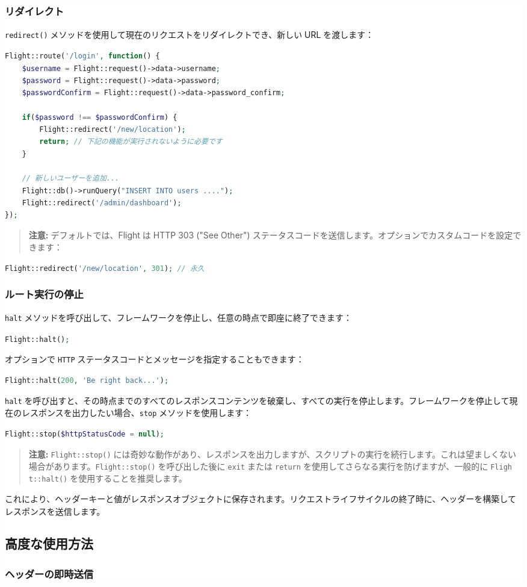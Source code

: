 ### リダイレクト

`redirect()` メソッドを使用して現在のリクエストをリダイレクトでき、新しい URL を渡します：

```php
Flight::route('/login', function() {
	$username = Flight::request()->data->username;
	$password = Flight::request()->data->password;
	$passwordConfirm = Flight::request()->data->password_confirm;

	if($password !== $passwordConfirm) {
		Flight::redirect('/new/location');
		return; // 下記の機能が実行されないように必要です
	}

	// 新しいユーザーを追加...
	Flight::db()->runQuery("INSERT INTO users ....");
	Flight::redirect('/admin/dashboard');
});
```

> **注意:** デフォルトでは、Flight は HTTP 303 ("See Other") ステータスコードを送信します。オプションでカスタムコードを設定できます：

```php
Flight::redirect('/new/location', 301); // 永久
```

### ルート実行の停止

`halt` メソッドを呼び出して、フレームワークを停止し、任意の時点で即座に終了できます：

```php
Flight::halt();
```

オプションで `HTTP` ステータスコードとメッセージを指定することもできます：

```php
Flight::halt(200, 'Be right back...');
```

`halt` を呼び出すと、その時点までのすべてのレスポンスコンテンツを破棄し、すべての実行を停止します。フレームワークを停止して現在のレスポンスを出力したい場合、`stop` メソッドを使用します：

```php
Flight::stop($httpStatusCode = null);
```

> **注意:** `Flight::stop()` には奇妙な動作があり、レスポンスを出力しますが、スクリプトの実行を続行します。これは望ましくない場合があります。`Flight::stop()` を呼び出した後に `exit` または `return` を使用してさらなる実行を防げますが、一般的に `Flight::halt()` を使用することを推奨します。

これにより、ヘッダーキーと値がレスポンスオブジェクトに保存されます。リクエストライフサイクルの終了時に、ヘッダーを構築してレスポンスを送信します。

## 高度な使用方法

### ヘッダーの即時送信

